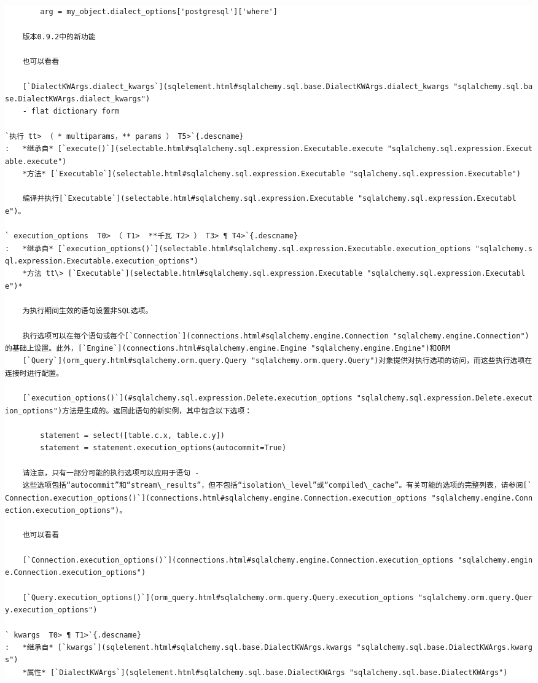             arg = my_object.dialect_options['postgresql']['where']

        版本0.9.2中的新功能

        也可以看看

        [`DialectKWArgs.dialect_kwargs`](sqlelement.html#sqlalchemy.sql.base.DialectKWArgs.dialect_kwargs "sqlalchemy.sql.base.DialectKWArgs.dialect_kwargs")
        - flat dictionary form

    `执行 tt> （ * multiparams，** params ） T5>`{.descname}
    :   *继承自* [`execute()`](selectable.html#sqlalchemy.sql.expression.Executable.execute "sqlalchemy.sql.expression.Executable.execute")
        *方法* [`Executable`](selectable.html#sqlalchemy.sql.expression.Executable "sqlalchemy.sql.expression.Executable")

        编译并执行[`Executable`](selectable.html#sqlalchemy.sql.expression.Executable "sqlalchemy.sql.expression.Executable")。

    ` execution_options  T0> （ T1>  **千瓦 T2> ） T3> ¶ T4>`{.descname}
    :   *继承自* [`execution_options()`](selectable.html#sqlalchemy.sql.expression.Executable.execution_options "sqlalchemy.sql.expression.Executable.execution_options")
        *方法 tt\> [`Executable`](selectable.html#sqlalchemy.sql.expression.Executable "sqlalchemy.sql.expression.Executable")*

        为执行期间生效的语句设置非SQL选项。

        执行选项可以在每个语句或每个[`Connection`](connections.html#sqlalchemy.engine.Connection "sqlalchemy.engine.Connection")的基础上设置。此外，[`Engine`](connections.html#sqlalchemy.engine.Engine "sqlalchemy.engine.Engine")和ORM
        [`Query`](orm_query.html#sqlalchemy.orm.query.Query "sqlalchemy.orm.query.Query")对象提供对执行选项的访问，而这些执行选项在连接时进行配置。

        [`execution_options()`](#sqlalchemy.sql.expression.Delete.execution_options "sqlalchemy.sql.expression.Delete.execution_options")方法是生成的。返回此语句的新实例，其中包含以下选项：

            statement = select([table.c.x, table.c.y])
            statement = statement.execution_options(autocommit=True)

        请注意，只有一部分可能的执行选项可以应用于语句 -
        这些选项包括“autocommit”和“stream\_results”，但不包括“isolation\_level”或“c​​ompiled\_cache”。有关可能的选项的完整列表，请参阅[`Connection.execution_options()`](connections.html#sqlalchemy.engine.Connection.execution_options "sqlalchemy.engine.Connection.execution_options")。

        也可以看看

        [`Connection.execution_options()`](connections.html#sqlalchemy.engine.Connection.execution_options "sqlalchemy.engine.Connection.execution_options")

        [`Query.execution_options()`](orm_query.html#sqlalchemy.orm.query.Query.execution_options "sqlalchemy.orm.query.Query.execution_options")

    ` kwargs  T0> ¶ T1>`{.descname}
    :   *继承自* [`kwargs`](sqlelement.html#sqlalchemy.sql.base.DialectKWArgs.kwargs "sqlalchemy.sql.base.DialectKWArgs.kwargs")
        *属性* [`DialectKWArgs`](sqlelement.html#sqlalchemy.sql.base.DialectKWArgs "sqlalchemy.sql.base.DialectKWArgs")
